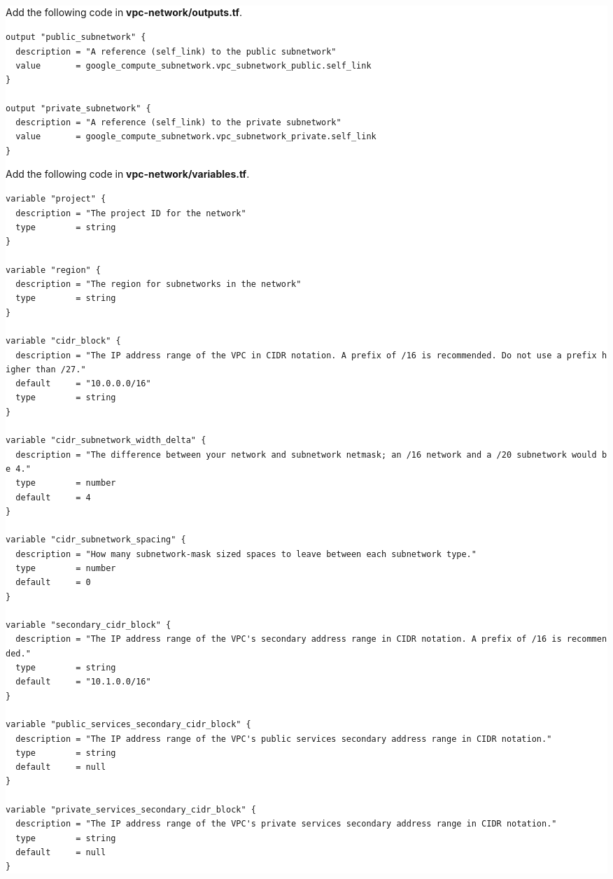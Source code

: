 Add the following code in **vpc-network/outputs.tf**.
```console
output "public_subnetwork" {
  description = "A reference (self_link) to the public subnetwork"
  value       = google_compute_subnetwork.vpc_subnetwork_public.self_link
}

output "private_subnetwork" {
  description = "A reference (self_link) to the private subnetwork"
  value       = google_compute_subnetwork.vpc_subnetwork_private.self_link
}
```

Add the following code in **vpc-network/variables.tf**.
```console
variable "project" {
  description = "The project ID for the network"
  type        = string
}

variable "region" {
  description = "The region for subnetworks in the network"
  type        = string
}

variable "cidr_block" {
  description = "The IP address range of the VPC in CIDR notation. A prefix of /16 is recommended. Do not use a prefix higher than /27."
  default     = "10.0.0.0/16"
  type        = string
}

variable "cidr_subnetwork_width_delta" {
  description = "The difference between your network and subnetwork netmask; an /16 network and a /20 subnetwork would be 4."
  type        = number
  default     = 4
}

variable "cidr_subnetwork_spacing" {
  description = "How many subnetwork-mask sized spaces to leave between each subnetwork type."
  type        = number
  default     = 0
}

variable "secondary_cidr_block" {
  description = "The IP address range of the VPC's secondary address range in CIDR notation. A prefix of /16 is recommended."
  type        = string
  default     = "10.1.0.0/16"
}

variable "public_services_secondary_cidr_block" {
  description = "The IP address range of the VPC's public services secondary address range in CIDR notation."
  type        = string
  default     = null
}

variable "private_services_secondary_cidr_block" {
  description = "The IP address range of the VPC's private services secondary address range in CIDR notation."
  type        = string
  default     = null
}
```